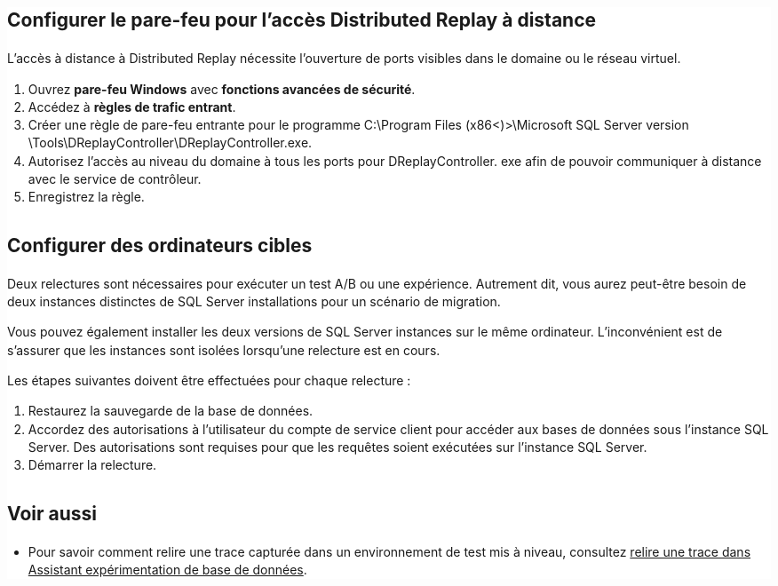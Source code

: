 ## <a name="configure-the-firewall-for-remote-distributed-replay-access"></a>Configurer le pare-feu pour l’accès Distributed Replay à distance

L’accès à distance à Distributed Replay nécessite l’ouverture de ports visibles dans le domaine ou le réseau virtuel.

1. Ouvrez **pare-feu Windows** avec **fonctions avancées de sécurité**.
2. Accédez à **règles de trafic entrant**.
3. Créer une règle de pare-feu entrante pour le programme C:\Program Files (x86\<)\>\Microsoft SQL Server version \Tools\DReplayController\DReplayController.exe.
4. Autorisez l’accès au niveau du domaine à tous les ports pour DReplayController. exe afin de pouvoir communiquer à distance avec le service de contrôleur.
5. Enregistrez la règle.

## <a name="set-up-target-computers"></a>Configurer des ordinateurs cibles

Deux relectures sont nécessaires pour exécuter un test A/B ou une expérience. Autrement dit, vous aurez peut-être besoin de deux instances distinctes de SQL Server installations pour un scénario de migration.

Vous pouvez également installer les deux versions de SQL Server instances sur le même ordinateur. L’inconvénient est de s’assurer que les instances sont isolées lorsqu’une relecture est en cours.

Les étapes suivantes doivent être effectuées pour chaque relecture :

1. Restaurez la sauvegarde de la base de données.
2. Accordez des autorisations à l’utilisateur du compte de service client pour accéder aux bases de données sous l’instance SQL Server. Des autorisations sont requises pour que les requêtes soient exécutées sur l’instance SQL Server.
3. Démarrer la relecture.

## <a name="see-also"></a>Voir aussi

- Pour savoir comment relire une trace capturée dans un environnement de test mis à niveau, consultez [relire une trace dans Assistant expérimentation de base de données](database-experimentation-assistant-replay-trace.md).
